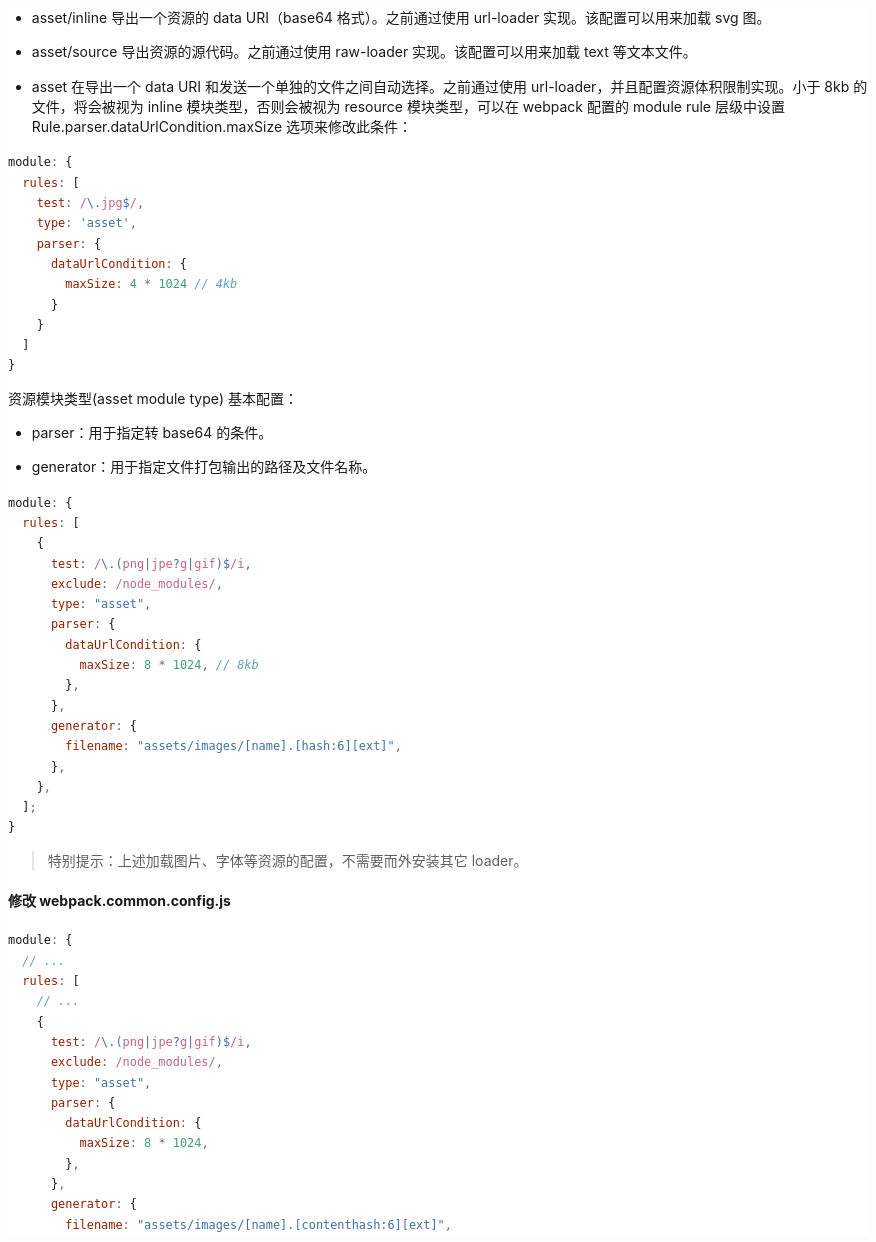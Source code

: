 - asset/inline 导出一个资源的 data URI（base64 格式）。之前通过使用 url-loader 实现。该配置可以用来加载 svg 图。

- asset/source 导出资源的源代码。之前通过使用 raw-loader 实现。该配置可以用来加载 text 等文本文件。

- asset 在导出一个 data URI 和发送一个单独的文件之间自动选择。之前通过使用 url-loader，并且配置资源体积限制实现。小于 8kb 的文件，将会被视为 inline 模块类型，否则会被视为 resource 模块类型，可以在 webpack 配置的 module rule 层级中设置 Rule.parser.dataUrlCondition.maxSize 选项来修改此条件：

```js
module: {
  rules: [
    test: /\.jpg$/,
    type: 'asset',
    parser: {
      dataUrlCondition: {
        maxSize: 4 * 1024 // 4kb
      }
    }
  ]
}

```

资源模块类型(asset module type) 基本配置：

- parser：用于指定转 base64 的条件。

- generator：用于指定文件打包输出的路径及文件名称。

```js
module: {
  rules: [
    {
      test: /\.(png|jpe?g|gif)$/i,
      exclude: /node_modules/,
      type: "asset",
      parser: {
        dataUrlCondition: {
          maxSize: 8 * 1024, // 8kb
        },
      },
      generator: {
        filename: "assets/images/[name].[hash:6][ext]",
      },
    },
  ];
}
```

> 特别提示：上述加载图片、字体等资源的配置，不需要而外安装其它 loader。

#### 修改 webpack.common.config.js

```js
module: {
  // ...
  rules: [
    // ...
    {
      test: /\.(png|jpe?g|gif)$/i,
      exclude: /node_modules/,
      type: "asset",
      parser: {
        dataUrlCondition: {
          maxSize: 8 * 1024,
        },
      },
      generator: {
        filename: "assets/images/[name].[contenthash:6][ext]",
```
